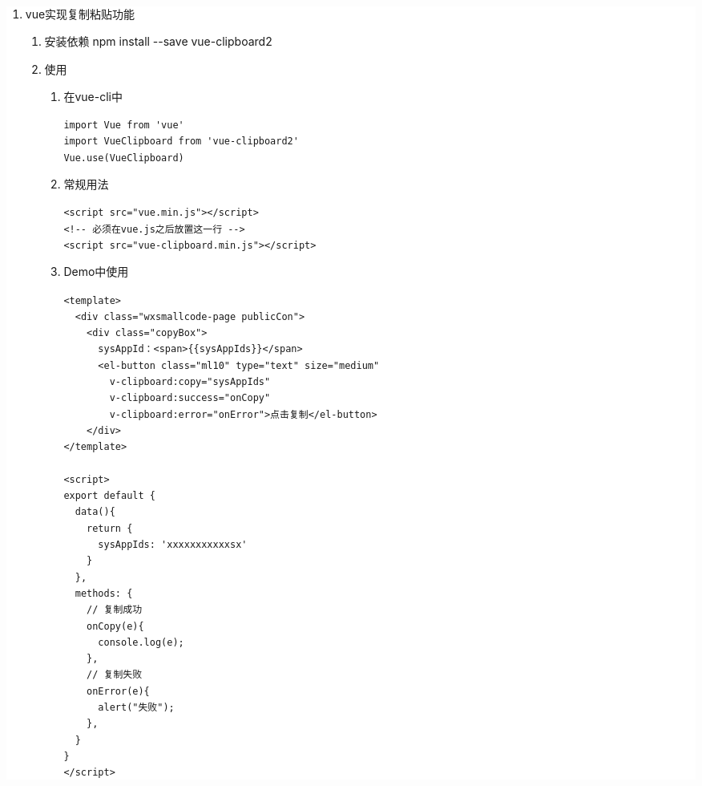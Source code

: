 1. vue实现复制粘贴功能

   1. 安装依赖  npm install --save vue-clipboard2

   2. 使用

      1. 在vue-cli中

         ```
         import Vue from 'vue'
         import VueClipboard from 'vue-clipboard2'
         Vue.use(VueClipboard)
         ```

      2. 常规用法

         ```
         <script src="vue.min.js"></script>
         <!-- 必须在vue.js之后放置这一行 -->
         <script src="vue-clipboard.min.js"></script>
         ```

      3. Demo中使用

         ```
         <template>
           <div class="wxsmallcode-page publicCon">
             <div class="copyBox">
               sysAppId：<span>{{sysAppIds}}</span>
               <el-button class="ml10" type="text" size="medium"
                 v-clipboard:copy="sysAppIds"
                 v-clipboard:success="onCopy"
                 v-clipboard:error="onError">点击复制</el-button>
             </div>
         </template>
         
         <script>
         export default {
           data(){
             return {
               sysAppIds: 'xxxxxxxxxxxsx'
             }
           },
           methods: {
             // 复制成功
             onCopy(e){
               console.log(e);
             },
             // 复制失败
             onError(e){
               alert("失败");
             },
           }
         }
         </script>
         ```
